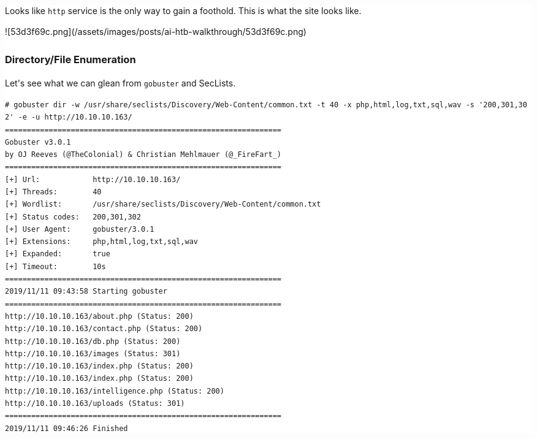 Looks like `http` service is the only way to gain a foothold. This is what the site looks like.

<a class="image-popup">
![53d3f69c.png](/assets/images/posts/ai-htb-walkthrough/53d3f69c.png)
</a>

### Directory/File Enumeration

Let's see what we can glean from `gobuster` and SecLists.

```
# gobuster dir -w /usr/share/seclists/Discovery/Web-Content/common.txt -t 40 -x php,html,log,txt,sql,wav -s '200,301,302' -e -u http://10.10.10.163/
===============================================================
Gobuster v3.0.1
by OJ Reeves (@TheColonial) & Christian Mehlmauer (@_FireFart_)
===============================================================
[+] Url:            http://10.10.10.163/
[+] Threads:        40
[+] Wordlist:       /usr/share/seclists/Discovery/Web-Content/common.txt
[+] Status codes:   200,301,302
[+] User Agent:     gobuster/3.0.1
[+] Extensions:     php,html,log,txt,sql,wav
[+] Expanded:       true
[+] Timeout:        10s
===============================================================
2019/11/11 09:43:58 Starting gobuster
===============================================================
http://10.10.10.163/about.php (Status: 200)
http://10.10.10.163/contact.php (Status: 200)
http://10.10.10.163/db.php (Status: 200)
http://10.10.10.163/images (Status: 301)
http://10.10.10.163/index.php (Status: 200)
http://10.10.10.163/index.php (Status: 200)
http://10.10.10.163/intelligence.php (Status: 200)
http://10.10.10.163/uploads (Status: 301)
===============================================================
2019/11/11 09:46:26 Finished
```

[1]: https://www.hackthebox.eu/home/machines/profile/216
[2]: https://www.hackthebox.eu/home/users/profile/13531
[3]: https://www.hackthebox.eu/